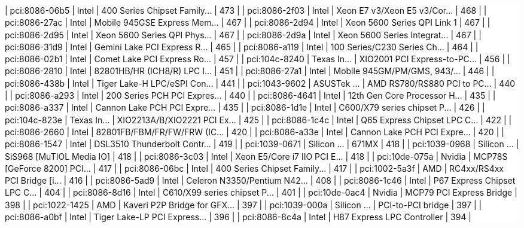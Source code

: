 | pci:8086-06b5 | Intel       | 400 Series Chipset Family... | 473   |
| pci:8086-2f03 | Intel       | Xeon E7 v3/Xeon E5 v3/Cor... | 468   |
| pci:8086-27ac | Intel       | Mobile 945GSE Express Mem... | 467   |
| pci:8086-2d94 | Intel       | Xeon 5600 Series QPI Link 1  | 467   |
| pci:8086-2d95 | Intel       | Xeon 5600 Series QPI Phys... | 467   |
| pci:8086-2d9a | Intel       | Xeon 5600 Series Integrat... | 467   |
| pci:8086-31d9 | Intel       | Gemini Lake PCI Express R... | 465   |
| pci:8086-a119 | Intel       | 100 Series/C230 Series Ch... | 464   |
| pci:8086-02b1 | Intel       | Comet Lake PCI Express Ro... | 457   |
| pci:104c-8240 | Texas In... | XIO2001 PCI Express-to-PC... | 456   |
| pci:8086-2810 | Intel       | 82801HB/HR (ICH8/R) LPC I... | 451   |
| pci:8086-27a1 | Intel       | Mobile 945GM/PM/GMS, 943/... | 446   |
| pci:8086-438b | Intel       | Tiger Lake-H LPC/eSPI Con... | 441   |
| pci:1043-9602 | ASUSTek ... | AMD RS780/RS880 PCI to PC... | 440   |
| pci:8086-a293 | Intel       | 200 Series PCH PCI Expres... | 440   |
| pci:8086-4641 | Intel       | 12th Gen Core Processor H... | 435   |
| pci:8086-a337 | Intel       | Cannon Lake PCH PCI Expre... | 435   |
| pci:8086-1d1e | Intel       | C600/X79 series chipset P... | 426   |
| pci:104c-823e | Texas In... | XIO2213A/B/XIO2221 PCI Ex... | 425   |
| pci:8086-1c4c | Intel       | Q65 Express Chipset LPC C... | 422   |
| pci:8086-2660 | Intel       | 82801FB/FBM/FR/FW/FRW (IC... | 420   |
| pci:8086-a33e | Intel       | Cannon Lake PCH PCI Expre... | 420   |
| pci:8086-1547 | Intel       | DSL3510 Thunderbolt Contr... | 419   |
| pci:1039-0671 | Silicon ... | 671MX                        | 418   |
| pci:1039-0968 | Silicon ... | SiS968 [MuTIOL Media IO]     | 418   |
| pci:8086-3c03 | Intel       | Xeon E5/Core i7 IIO PCI E... | 418   |
| pci:10de-075a | Nvidia      | MCP78S [GeForce 8200] PCI... | 417   |
| pci:8086-06bc | Intel       | 400 Series Chipset Family... | 417   |
| pci:1002-5a3f | AMD         | RC4xx/RS4xx PCI Bridge [i... | 416   |
| pci:8086-5ad9 | Intel       | Celeron N3350/Pentium N42... | 408   |
| pci:8086-1c46 | Intel       | P67 Express Chipset LPC C... | 404   |
| pci:8086-8d16 | Intel       | C610/X99 series chipset P... | 401   |
| pci:10de-0ac4 | Nvidia      | MCP79 PCI Express Bridge     | 398   |
| pci:1022-1425 | AMD         | Kaveri P2P Bridge for GFX... | 397   |
| pci:1039-000a | Silicon ... | PCI-to-PCI bridge            | 397   |
| pci:8086-a0bf | Intel       | Tiger Lake-LP PCI Express... | 396   |
| pci:8086-8c4a | Intel       | H87 Express LPC Controller   | 394   |